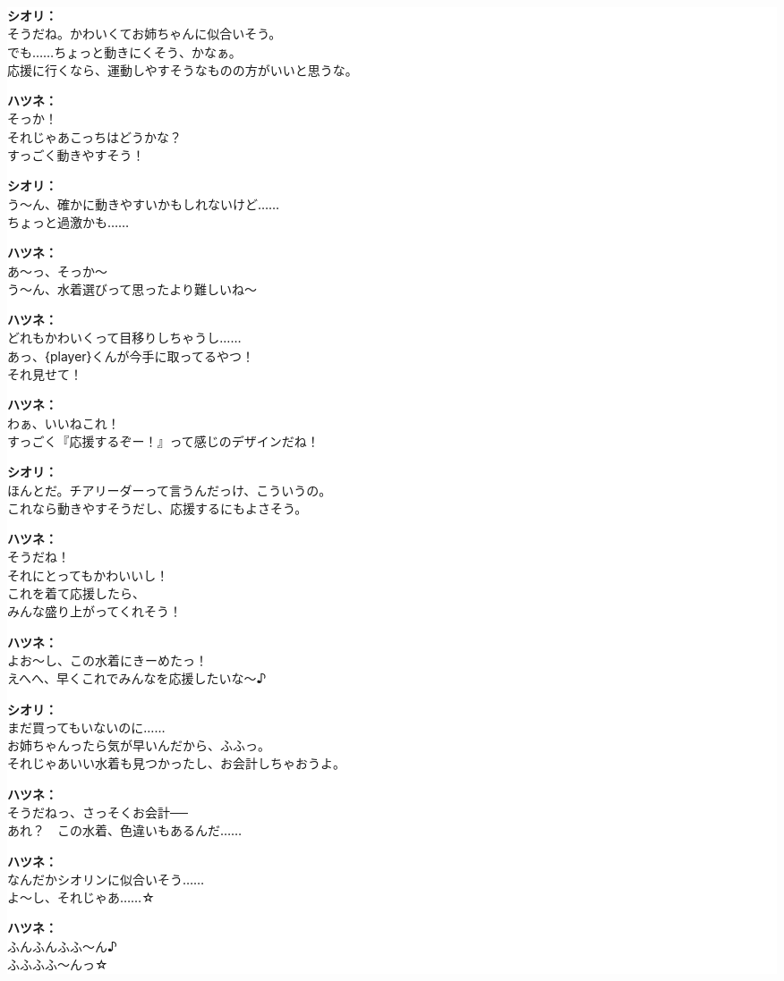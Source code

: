 **シオリ：**  
そうだね。かわいくてお姉ちゃんに似合いそう。  
でも……ちょっと動きにくそう、かなぁ。  
応援に行くなら、運動しやすそうなものの方がいいと思うな。  
  
**ハツネ：**  
そっか！  
それじゃあこっちはどうかな？  
すっごく動きやすそう！  
  
**シオリ：**  
う～ん、確かに動きやすいかもしれないけど……  
ちょっと過激かも……  
  
**ハツネ：**  
あ～っ、そっか～  
う～ん、水着選びって思ったより難しいね～  
  
**ハツネ：**  
どれもかわいくって目移りしちゃうし……  
あっ、{player}くんが今手に取ってるやつ！  
それ見せて！  
  
**ハツネ：**  
わぁ、いいねこれ！  
すっごく『応援するぞー！』って感じのデザインだね！  
  
**シオリ：**  
ほんとだ。チアリーダーって言うんだっけ、こういうの。  
これなら動きやすそうだし、応援するにもよさそう。  
  
**ハツネ：**  
そうだね！  
それにとってもかわいいし！  
これを着て応援したら、  
みんな盛り上がってくれそう！  
  
**ハツネ：**  
よお～し、この水着にきーめたっ！  
えへへ、早くこれでみんなを応援したいな～♪  
  
**シオリ：**  
まだ買ってもいないのに……  
お姉ちゃんったら気が早いんだから、ふふっ。  
それじゃあいい水着も見つかったし、お会計しちゃおうよ。  
  
**ハツネ：**  
そうだねっ、さっそくお会計──  
あれ？　この水着、色違いもあるんだ……  
  
**ハツネ：**  
なんだかシオリンに似合いそう……  
よ～し、それじゃあ……☆  
  
**ハツネ：**  
ふんふんふふ～ん♪  
ふふふふ～んっ☆  
  